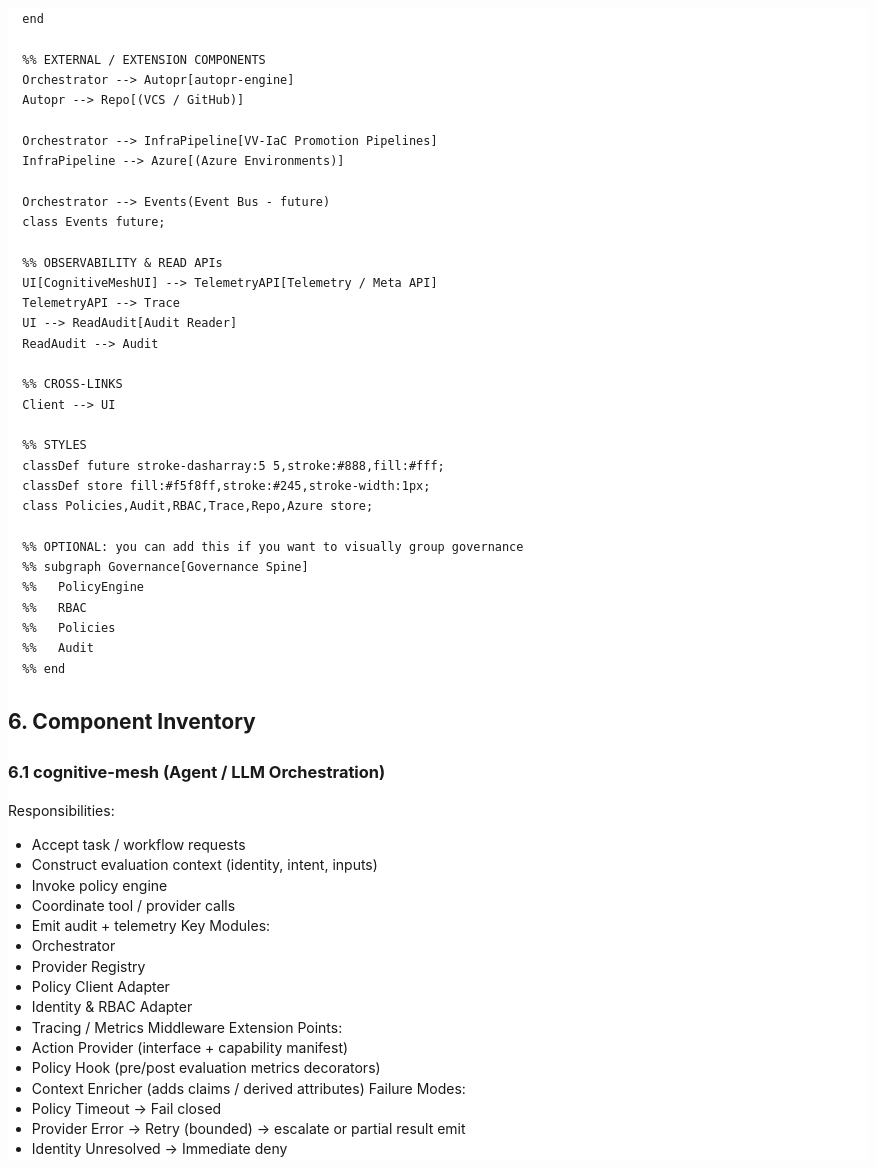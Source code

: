 ```mermaid
  end

  %% EXTERNAL / EXTENSION COMPONENTS
  Orchestrator --> Autopr[autopr-engine]
  Autopr --> Repo[(VCS / GitHub)]

  Orchestrator --> InfraPipeline[VV-IaC Promotion Pipelines]
  InfraPipeline --> Azure[(Azure Environments)]

  Orchestrator --> Events(Event Bus - future)
  class Events future;

  %% OBSERVABILITY & READ APIs
  UI[CognitiveMeshUI] --> TelemetryAPI[Telemetry / Meta API]
  TelemetryAPI --> Trace
  UI --> ReadAudit[Audit Reader]
  ReadAudit --> Audit

  %% CROSS-LINKS
  Client --> UI

  %% STYLES
  classDef future stroke-dasharray:5 5,stroke:#888,fill:#fff;
  classDef store fill:#f5f8ff,stroke:#245,stroke-width:1px;
  class Policies,Audit,RBAC,Trace,Repo,Azure store;

  %% OPTIONAL: you can add this if you want to visually group governance
  %% subgraph Governance[Governance Spine]
  %%   PolicyEngine
  %%   RBAC
  %%   Policies
  %%   Audit
  %% end

```

## 6. Component Inventory

### 6.1 cognitive-mesh (Agent / LLM Orchestration)
Responsibilities:
- Accept task / workflow requests
- Construct evaluation context (identity, intent, inputs)
- Invoke policy engine
- Coordinate tool / provider calls
- Emit audit + telemetry
Key Modules:
- Orchestrator
- Provider Registry
- Policy Client Adapter
- Identity & RBAC Adapter
- Tracing / Metrics Middleware
Extension Points:
- Action Provider (interface + capability manifest)
- Policy Hook (pre/post evaluation metrics decorators)
- Context Enricher (adds claims / derived attributes)
Failure Modes:
- Policy Timeout → Fail closed
- Provider Error → Retry (bounded) → escalate or partial result emit
- Identity Unresolved → Immediate deny
